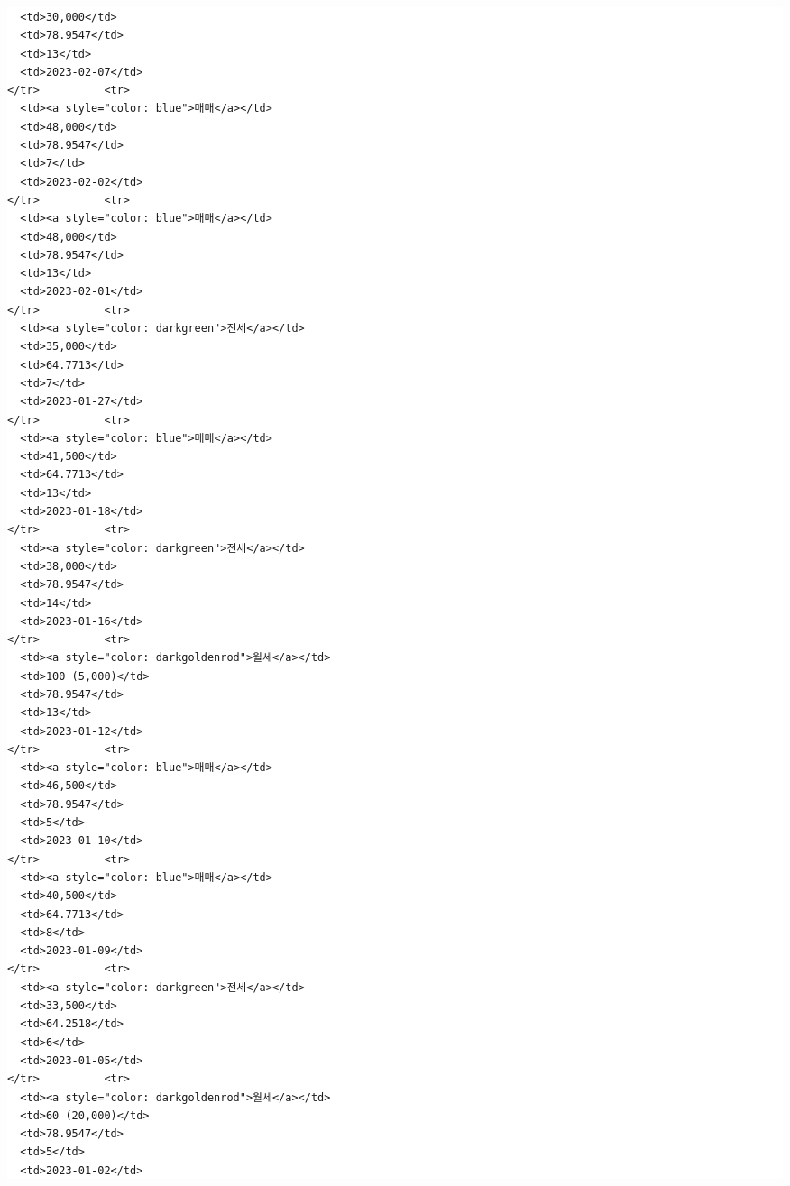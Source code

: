       <td>30,000</td>
      <td>78.9547</td>
      <td>13</td>
      <td>2023-02-07</td>
    </tr>          <tr>
      <td><a style="color: blue">매매</a></td>
      <td>48,000</td>
      <td>78.9547</td>
      <td>7</td>
      <td>2023-02-02</td>
    </tr>          <tr>
      <td><a style="color: blue">매매</a></td>
      <td>48,000</td>
      <td>78.9547</td>
      <td>13</td>
      <td>2023-02-01</td>
    </tr>          <tr>
      <td><a style="color: darkgreen">전세</a></td>
      <td>35,000</td>
      <td>64.7713</td>
      <td>7</td>
      <td>2023-01-27</td>
    </tr>          <tr>
      <td><a style="color: blue">매매</a></td>
      <td>41,500</td>
      <td>64.7713</td>
      <td>13</td>
      <td>2023-01-18</td>
    </tr>          <tr>
      <td><a style="color: darkgreen">전세</a></td>
      <td>38,000</td>
      <td>78.9547</td>
      <td>14</td>
      <td>2023-01-16</td>
    </tr>          <tr>
      <td><a style="color: darkgoldenrod">월세</a></td>
      <td>100 (5,000)</td>
      <td>78.9547</td>
      <td>13</td>
      <td>2023-01-12</td>
    </tr>          <tr>
      <td><a style="color: blue">매매</a></td>
      <td>46,500</td>
      <td>78.9547</td>
      <td>5</td>
      <td>2023-01-10</td>
    </tr>          <tr>
      <td><a style="color: blue">매매</a></td>
      <td>40,500</td>
      <td>64.7713</td>
      <td>8</td>
      <td>2023-01-09</td>
    </tr>          <tr>
      <td><a style="color: darkgreen">전세</a></td>
      <td>33,500</td>
      <td>64.2518</td>
      <td>6</td>
      <td>2023-01-05</td>
    </tr>          <tr>
      <td><a style="color: darkgoldenrod">월세</a></td>
      <td>60 (20,000)</td>
      <td>78.9547</td>
      <td>5</td>
      <td>2023-01-02</td>